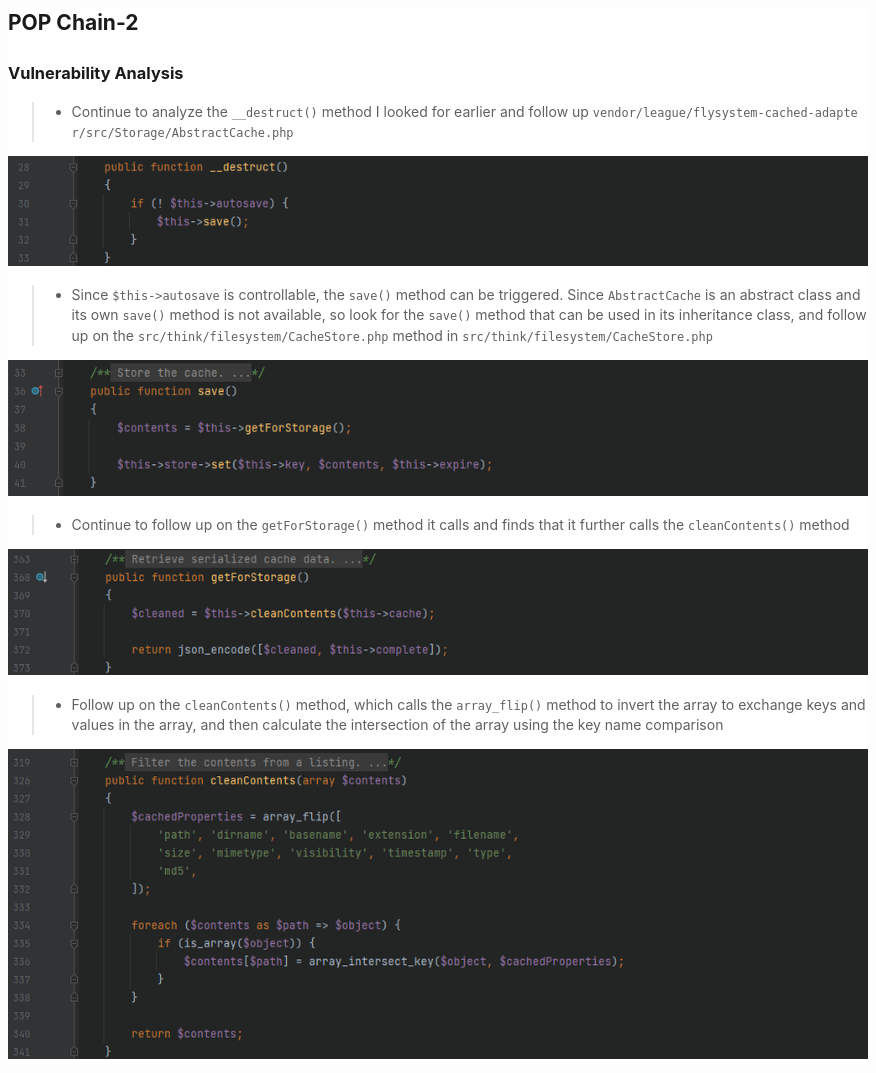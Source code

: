## POP Chain-2
### Vulnerability Analysis
> - Continue to analyze the `__destruct()` method I looked for earlier and follow up `vendor/league/flysystem-cached-adapter/src/Storage/AbstractCache.php`

<img src="./images/tp6-pop-2-1.png" alt="">

> - Since `$this->autosave` is controllable, the `save()` method can be triggered. Since `AbstractCache` is an abstract class and its own `save()` method is not available, so look for the `save()` method that can be used in its inheritance class, and follow up on the `src/think/filesystem/CacheStore.php` method in `src/think/filesystem/CacheStore.php`

<img src="./images/tp6-pop-2-2.png" alt="">

> - Continue to follow up on the `getForStorage()` method it calls and finds that it further calls the `cleanContents()` method

<img src="./images/tp6-pop-2-3.png" alt="">

> - Follow up on the `cleanContents()` method, which calls the `array_flip()` method to invert the array to exchange keys and values ​​in the array, and then calculate the intersection of the array using the key name comparison

<img src="./images/tp6-pop-2-4.png" alt="">
